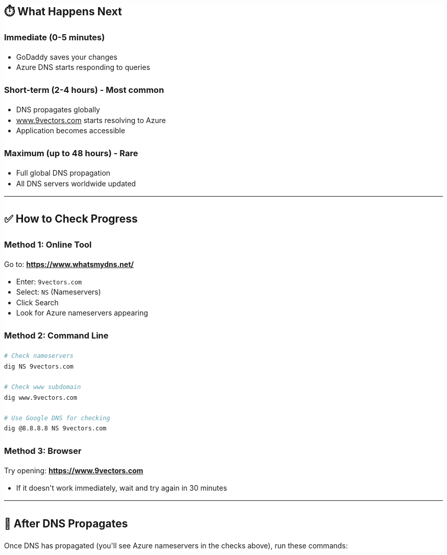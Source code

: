 
## ⏱️ What Happens Next

### Immediate (0-5 minutes)
- GoDaddy saves your changes
- Azure DNS starts responding to queries

### Short-term (2-4 hours) - Most common
- DNS propagates globally
- www.9vectors.com starts resolving to Azure
- Application becomes accessible

### Maximum (up to 48 hours) - Rare
- Full global DNS propagation
- All DNS servers worldwide updated

---

## ✅ How to Check Progress

### Method 1: Online Tool
Go to: **https://www.whatsmydns.net/**
- Enter: `9vectors.com`
- Select: `NS` (Nameservers)
- Click Search
- Look for Azure nameservers appearing

### Method 2: Command Line
```bash
# Check nameservers
dig NS 9vectors.com

# Check www subdomain
dig www.9vectors.com

# Use Google DNS for checking
dig @8.8.8.8 NS 9vectors.com
```

### Method 3: Browser
Try opening: **https://www.9vectors.com**
- If it doesn't work immediately, wait and try again in 30 minutes

---

## 🎯 After DNS Propagates

Once DNS has propagated (you'll see Azure nameservers in the checks above), run these commands:
